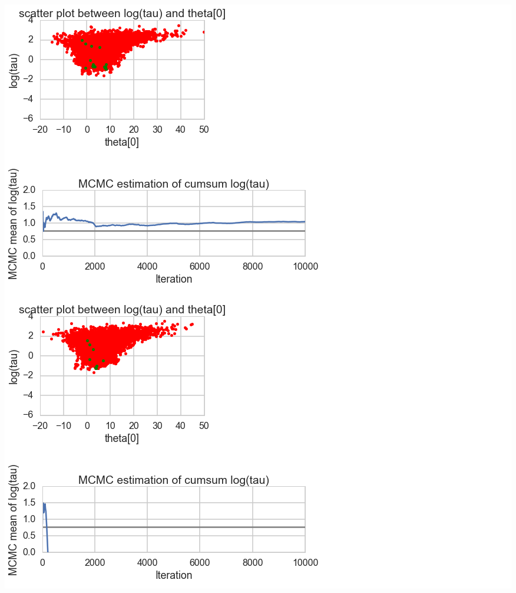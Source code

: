 

![png](hmctweaking_files/hmctweaking_28_3.png)



![png](hmctweaking_files/hmctweaking_28_4.png)



![png](hmctweaking_files/hmctweaking_28_5.png)



![png](hmctweaking_files/hmctweaking_28_6.png)
